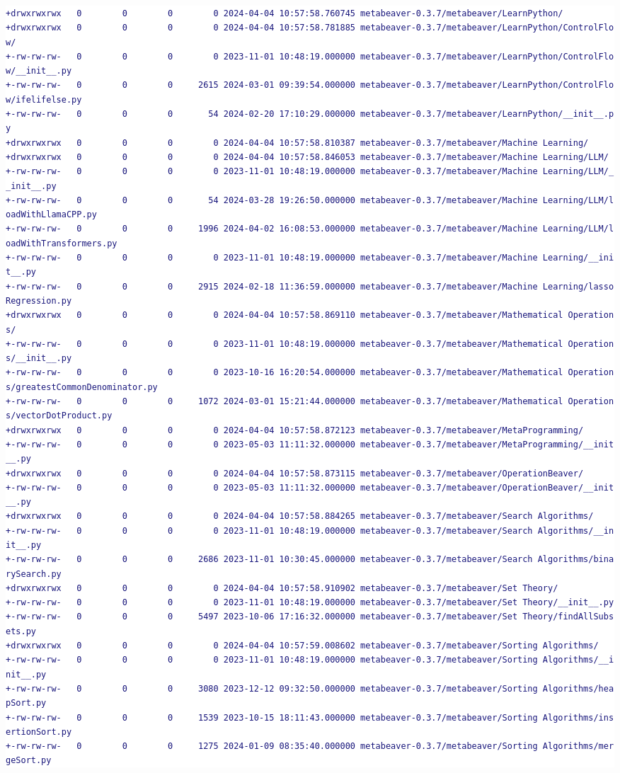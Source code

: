 ```diff
+drwxrwxrwx   0        0        0        0 2024-04-04 10:57:58.760745 metabeaver-0.3.7/metabeaver/LearnPython/
+drwxrwxrwx   0        0        0        0 2024-04-04 10:57:58.781885 metabeaver-0.3.7/metabeaver/LearnPython/ControlFlow/
+-rw-rw-rw-   0        0        0        0 2023-11-01 10:48:19.000000 metabeaver-0.3.7/metabeaver/LearnPython/ControlFlow/__init__.py
+-rw-rw-rw-   0        0        0     2615 2024-03-01 09:39:54.000000 metabeaver-0.3.7/metabeaver/LearnPython/ControlFlow/ifelifelse.py
+-rw-rw-rw-   0        0        0       54 2024-02-20 17:10:29.000000 metabeaver-0.3.7/metabeaver/LearnPython/__init__.py
+drwxrwxrwx   0        0        0        0 2024-04-04 10:57:58.810387 metabeaver-0.3.7/metabeaver/Machine Learning/
+drwxrwxrwx   0        0        0        0 2024-04-04 10:57:58.846053 metabeaver-0.3.7/metabeaver/Machine Learning/LLM/
+-rw-rw-rw-   0        0        0        0 2023-11-01 10:48:19.000000 metabeaver-0.3.7/metabeaver/Machine Learning/LLM/__init__.py
+-rw-rw-rw-   0        0        0       54 2024-03-28 19:26:50.000000 metabeaver-0.3.7/metabeaver/Machine Learning/LLM/loadWithLlamaCPP.py
+-rw-rw-rw-   0        0        0     1996 2024-04-02 16:08:53.000000 metabeaver-0.3.7/metabeaver/Machine Learning/LLM/loadWithTransformers.py
+-rw-rw-rw-   0        0        0        0 2023-11-01 10:48:19.000000 metabeaver-0.3.7/metabeaver/Machine Learning/__init__.py
+-rw-rw-rw-   0        0        0     2915 2024-02-18 11:36:59.000000 metabeaver-0.3.7/metabeaver/Machine Learning/lassoRegression.py
+drwxrwxrwx   0        0        0        0 2024-04-04 10:57:58.869110 metabeaver-0.3.7/metabeaver/Mathematical Operations/
+-rw-rw-rw-   0        0        0        0 2023-11-01 10:48:19.000000 metabeaver-0.3.7/metabeaver/Mathematical Operations/__init__.py
+-rw-rw-rw-   0        0        0        0 2023-10-16 16:20:54.000000 metabeaver-0.3.7/metabeaver/Mathematical Operations/greatestCommonDenominator.py
+-rw-rw-rw-   0        0        0     1072 2024-03-01 15:21:44.000000 metabeaver-0.3.7/metabeaver/Mathematical Operations/vectorDotProduct.py
+drwxrwxrwx   0        0        0        0 2024-04-04 10:57:58.872123 metabeaver-0.3.7/metabeaver/MetaProgramming/
+-rw-rw-rw-   0        0        0        0 2023-05-03 11:11:32.000000 metabeaver-0.3.7/metabeaver/MetaProgramming/__init__.py
+drwxrwxrwx   0        0        0        0 2024-04-04 10:57:58.873115 metabeaver-0.3.7/metabeaver/OperationBeaver/
+-rw-rw-rw-   0        0        0        0 2023-05-03 11:11:32.000000 metabeaver-0.3.7/metabeaver/OperationBeaver/__init__.py
+drwxrwxrwx   0        0        0        0 2024-04-04 10:57:58.884265 metabeaver-0.3.7/metabeaver/Search Algorithms/
+-rw-rw-rw-   0        0        0        0 2023-11-01 10:48:19.000000 metabeaver-0.3.7/metabeaver/Search Algorithms/__init__.py
+-rw-rw-rw-   0        0        0     2686 2023-11-01 10:30:45.000000 metabeaver-0.3.7/metabeaver/Search Algorithms/binarySearch.py
+drwxrwxrwx   0        0        0        0 2024-04-04 10:57:58.910902 metabeaver-0.3.7/metabeaver/Set Theory/
+-rw-rw-rw-   0        0        0        0 2023-11-01 10:48:19.000000 metabeaver-0.3.7/metabeaver/Set Theory/__init__.py
+-rw-rw-rw-   0        0        0     5497 2023-10-06 17:16:32.000000 metabeaver-0.3.7/metabeaver/Set Theory/findAllSubsets.py
+drwxrwxrwx   0        0        0        0 2024-04-04 10:57:59.008602 metabeaver-0.3.7/metabeaver/Sorting Algorithms/
+-rw-rw-rw-   0        0        0        0 2023-11-01 10:48:19.000000 metabeaver-0.3.7/metabeaver/Sorting Algorithms/__init__.py
+-rw-rw-rw-   0        0        0     3080 2023-12-12 09:32:50.000000 metabeaver-0.3.7/metabeaver/Sorting Algorithms/heapSort.py
+-rw-rw-rw-   0        0        0     1539 2023-10-15 18:11:43.000000 metabeaver-0.3.7/metabeaver/Sorting Algorithms/insertionSort.py
+-rw-rw-rw-   0        0        0     1275 2024-01-09 08:35:40.000000 metabeaver-0.3.7/metabeaver/Sorting Algorithms/mergeSort.py
```